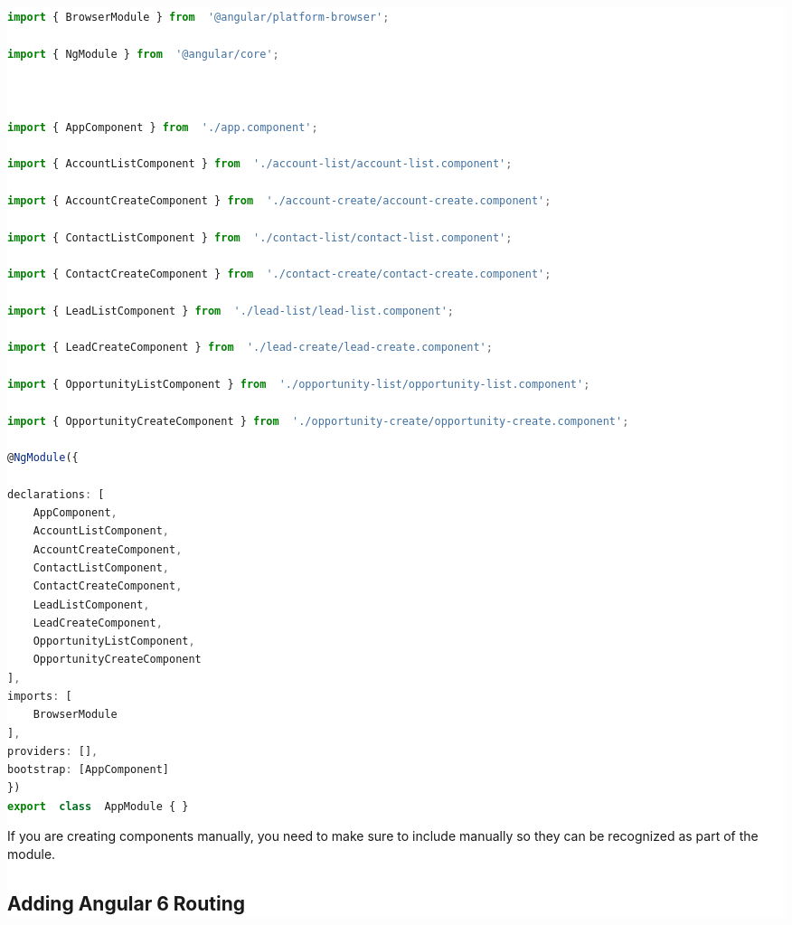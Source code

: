 ```ts
import { BrowserModule } from  '@angular/platform-browser';

import { NgModule } from  '@angular/core';

  

import { AppComponent } from  './app.component';

import { AccountListComponent } from  './account-list/account-list.component';

import { AccountCreateComponent } from  './account-create/account-create.component';

import { ContactListComponent } from  './contact-list/contact-list.component';

import { ContactCreateComponent } from  './contact-create/contact-create.component';

import { LeadListComponent } from  './lead-list/lead-list.component';

import { LeadCreateComponent } from  './lead-create/lead-create.component';

import { OpportunityListComponent } from  './opportunity-list/opportunity-list.component';

import { OpportunityCreateComponent } from  './opportunity-create/opportunity-create.component';

@NgModule({

declarations: [
	AppComponent,
	AccountListComponent,
	AccountCreateComponent,
	ContactListComponent,
	ContactCreateComponent,
	LeadListComponent,
	LeadCreateComponent,
	OpportunityListComponent,
	OpportunityCreateComponent
],
imports: [
	BrowserModule
],
providers: [],
bootstrap: [AppComponent]
})
export  class  AppModule { }
```

If you are creating components manually, you need to make sure to include manually so they can be recognized as part of the module.

## <a name="Adding_Angular_6_Routing">Adding Angular 6 Routing</a>
